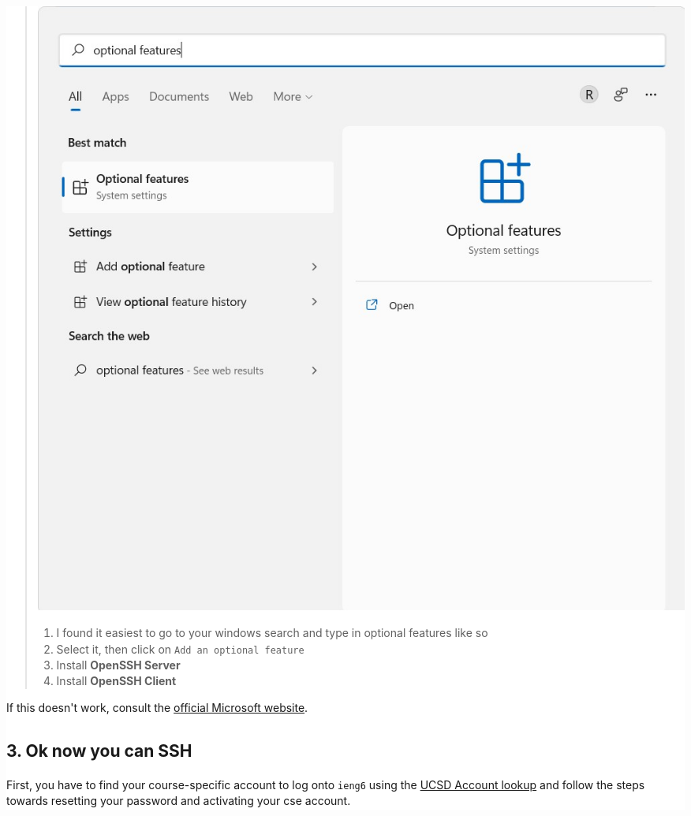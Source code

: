 >![Optional Features](features.jpg)
>1. I found it easiest to go to your windows search and type in optional features like so
>2. Select it, then click on `Add an optional feature`
>3. Install **OpenSSH Server**
>4. Install **OpenSSH Client**

If this doesn't work, consult the [official Microsoft website](https://docs.microsoft.com/en-us/windows-server/administration/openssh/openssh_install_firstuse).


## 3. Ok now you can SSH
First, you have to find your course-specific account to log onto `ieng6` using the [UCSD Account lookup](https://sdacs.ucsd.edu/~icc/index.php) and follow the steps towards resetting your password and activating your cse account.
